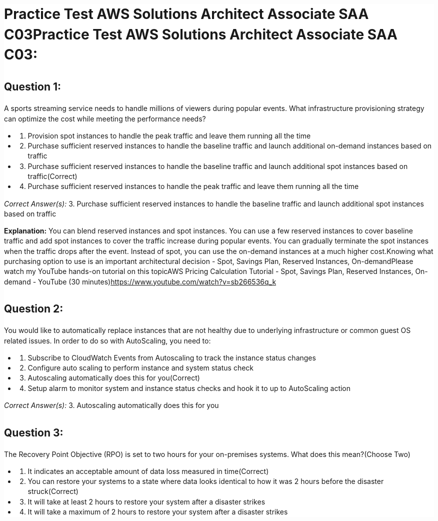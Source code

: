 # Practice Test AWS Solutions Architect Associate SAA C03Practice Test AWS Solutions Architect Associate SAA C03: 


## Question 1:

 A sports streaming service needs to handle millions of viewers during popular events. What infrastructure provisioning strategy can optimize the cost while meeting the performance needs?

- 1. Provision spot instances to handle the peak traffic and leave them running all the time
- 2. Purchase sufficient reserved instances to handle the baseline traffic and launch additional on-demand instances based on traffic
- 3. Purchase sufficient reserved instances to handle the baseline traffic and launch additional spot instances based on traffic(Correct)
- 4. Purchase sufficient reserved instances to handle the peak traffic and leave them running all the time

*Correct Answer(s):*
 3. Purchase sufficient reserved instances to handle the baseline traffic and launch additional spot instances based on traffic

**Explanation:**
You can blend reserved instances and spot instances. You can use a few reserved instances to cover baseline traffic and add spot instances to cover the traffic increase during popular events. You can gradually terminate the spot instances when the traffic drops after the event. Instead of spot, you can use the on-demand instances at a much higher cost.Knowing what purchasing option to use is an important architectural decision - Spot, Savings Plan, Reserved Instances, On-demandPlease watch my YouTube hands-on tutorial on this topicAWS Pricing Calculation Tutorial - Spot, Savings Plan, Reserved Instances, On-demand - YouTube (30 minutes)https://www.youtube.com/watch?v=sb266536q_k

## Question 2:

 You would like to automatically replace instances that are not healthy due to underlying infrastructure or common guest OS related issues.  In order to do so with AutoScaling, you need to:

- 1. Subscribe to CloudWatch Events from Autoscaling to track the instance status changes
- 2. Configure auto scaling to perform instance and system status check
- 3. Autoscaling automatically does this for you(Correct)
- 4. Setup alarm to monitor system and instance status checks and hook it to up to AutoScaling action

*Correct Answer(s):*
 3. Autoscaling automatically does this for you



## Question 3:

 The Recovery Point Objective (RPO) is set to two hours for your on-premises systems. What does this mean?(Choose Two)

- 1. It indicates an acceptable amount of data loss measured in time(Correct)
- 2. You can restore your systems to a state where data looks identical to how it was 2 hours before the disaster struck(Correct)
- 3. It will take at least 2 hours to restore your system after a disaster strikes
- 4. It will take a maximum of 2 hours to restore your system after a disaster strikes
